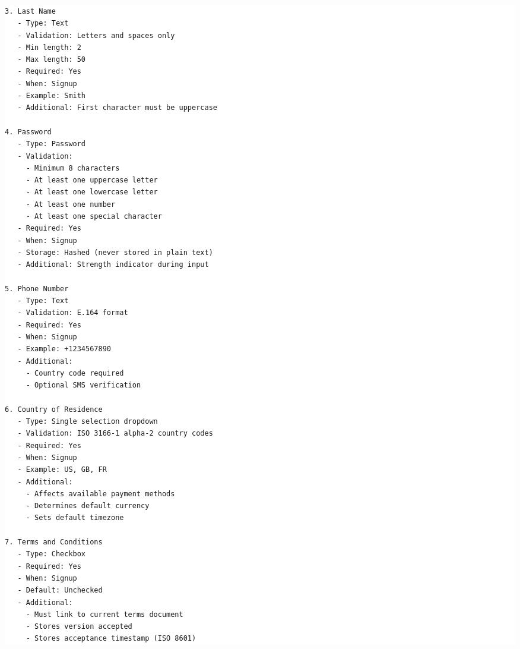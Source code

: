     3. Last Name
       - Type: Text
       - Validation: Letters and spaces only
       - Min length: 2
       - Max length: 50
       - Required: Yes
       - When: Signup
       - Example: Smith
       - Additional: First character must be uppercase

    4. Password
       - Type: Password
       - Validation: 
         - Minimum 8 characters
         - At least one uppercase letter
         - At least one lowercase letter
         - At least one number
         - At least one special character
       - Required: Yes
       - When: Signup
       - Storage: Hashed (never stored in plain text)
       - Additional: Strength indicator during input

    5. Phone Number
       - Type: Text
       - Validation: E.164 format
       - Required: Yes
       - When: Signup
       - Example: +1234567890
       - Additional: 
         - Country code required
         - Optional SMS verification

    6. Country of Residence
       - Type: Single selection dropdown
       - Validation: ISO 3166-1 alpha-2 country codes
       - Required: Yes
       - When: Signup
       - Example: US, GB, FR
       - Additional: 
         - Affects available payment methods
         - Determines default currency
         - Sets default timezone

    7. Terms and Conditions
       - Type: Checkbox
       - Required: Yes
       - When: Signup
       - Default: Unchecked
       - Additional:
         - Must link to current terms document
         - Stores version accepted
         - Stores acceptance timestamp (ISO 8601)
